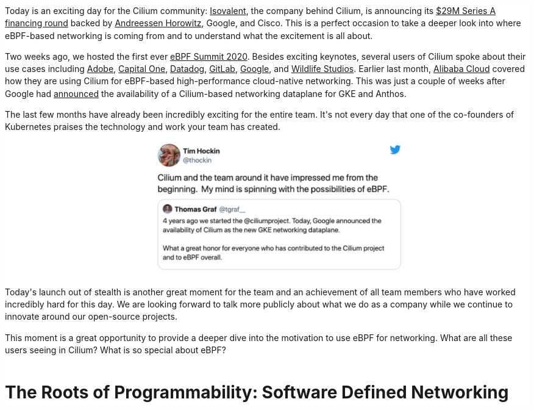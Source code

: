Today is an exciting day for the Cilium community:
[Isovalent](https://www.isovalent.com), the company behind Cilium, is
announcing its [$29M Series A financing round](https://techcrunch.com/2020/11/10/with-29m-in-funding-isovalent-launches-its-cloud-native-networking-and-security-platform-based-on-ebpf-and-cilium/) backed by [Andreessen
Horowitz](https://a16z.com/2020/11/10/investing-in-isovalent/), Google, and Cisco. This is a perfect occasion to take a deeper look
into where eBPF-based networking is coming from and to understand what the
excitement is all about.

Two weeks ago, we hosted the first ever [eBPF Summit
2020](https://ebpf.io/summit-2020/). Besides exciting keynotes, several users
of Cilium spoke about their use cases including
[Adobe](https://www.youtube.com/watch?v=7UQ2CU6UEGY&t=5s), [Capital
One](https://www.youtube.com/watch?v=hwOpCKBaJ-w&t=28s&ab_channel=eBPFSummit),
[Datadog](https://www.youtube.com/watch?v=6mTVuZUHLBg&t=5s),
[GitLab](https://youtu.be/kwQ0ooO3UM8?t=5),
[Google](https://www.youtube.com/watch?v=oLS25ztnlMk), and [Wildlife
Studios](https://youtu.be/_1t3bXzptP0?t=10). Earlier last month, [Alibaba
Cloud](/blog/2020/10/09/cilium-in-alibaba-cloud) covered how they are using
Cilium for eBPF-based high-performance cloud-native networking. This was just a
couple of weeks after Google had
[announced](https://cloud.google.com/blog/products/containers-kubernetes/bringing-ebpf-and-cilium-to-google-kubernetes-engine)
the availability of a Cilium-based networking dataplane for GKE and Anthos.

The last few months have already been incredibly exciting for the entire team.
It's not every day that one of the co-founders of Kubernetes praises the
technology and work your team has created.

![](tim.png)

Today's launch out of stealth is another great moment for the team and an
achievement of all team members who have worked incredibly hard for this day.
We are looking forward to talk more publicly about what we do as a company
while we continue to innovate around our open-source projects.

This moment is a great opportunity to provide a deeper dive into the motivation
to use eBPF for networking. What are all these users seeing in Cilium? What is
so special about eBPF?

# The Roots of Programmability: Software Defined Networking
